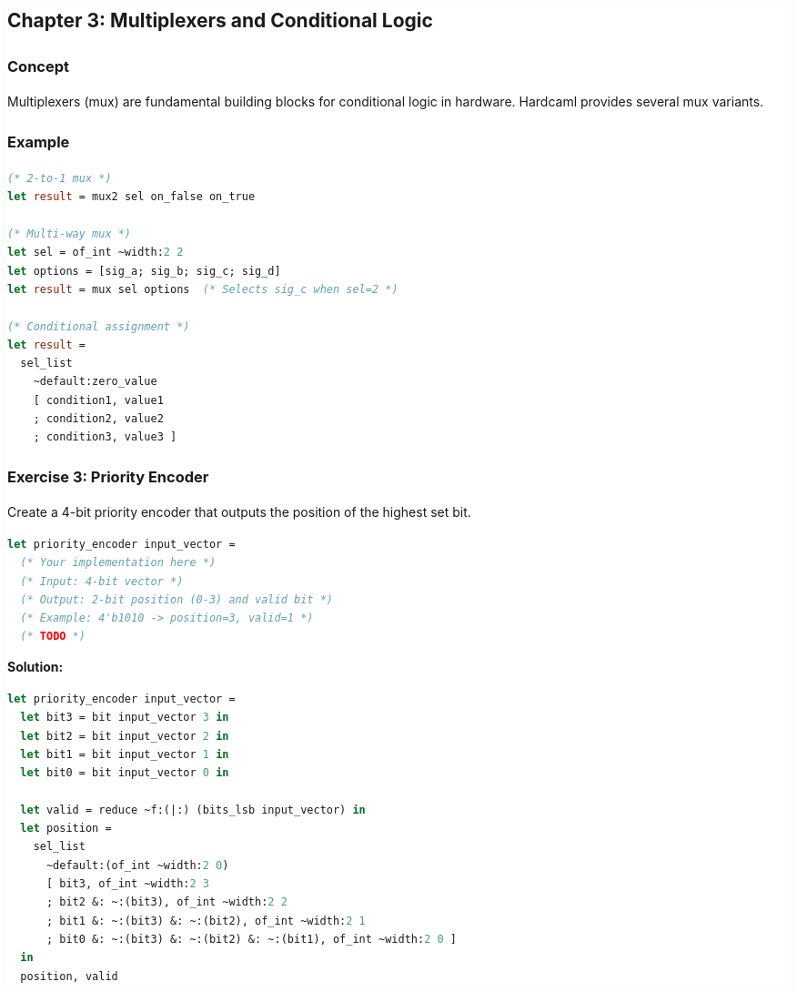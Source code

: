 ## Chapter 3: Multiplexers and Conditional Logic

### Concept
Multiplexers (mux) are fundamental building blocks for conditional logic in hardware. Hardcaml provides several mux variants.

### Example
```ocaml
(* 2-to-1 mux *)
let result = mux2 sel on_false on_true

(* Multi-way mux *)
let sel = of_int ~width:2 2
let options = [sig_a; sig_b; sig_c; sig_d]
let result = mux sel options  (* Selects sig_c when sel=2 *)

(* Conditional assignment *)
let result = 
  sel_list
    ~default:zero_value
    [ condition1, value1
    ; condition2, value2
    ; condition3, value3 ]
```

### Exercise 3: Priority Encoder
Create a 4-bit priority encoder that outputs the position of the highest set bit.

```ocaml
let priority_encoder input_vector =
  (* Your implementation here *)
  (* Input: 4-bit vector *)
  (* Output: 2-bit position (0-3) and valid bit *)
  (* Example: 4'b1010 -> position=3, valid=1 *)
  (* TODO *)
```

**Solution:**
```ocaml
let priority_encoder input_vector =
  let bit3 = bit input_vector 3 in
  let bit2 = bit input_vector 2 in
  let bit1 = bit input_vector 1 in
  let bit0 = bit input_vector 0 in
  
  let valid = reduce ~f:(|:) (bits_lsb input_vector) in
  let position = 
    sel_list
      ~default:(of_int ~width:2 0)
      [ bit3, of_int ~width:2 3
      ; bit2 &: ~:(bit3), of_int ~width:2 2
      ; bit1 &: ~:(bit3) &: ~:(bit2), of_int ~width:2 1
      ; bit0 &: ~:(bit3) &: ~:(bit2) &: ~:(bit1), of_int ~width:2 0 ]
  in
  position, valid
```
